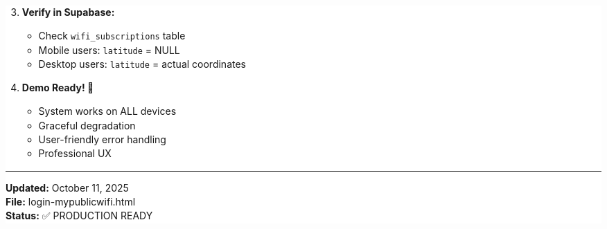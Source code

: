3. **Verify in Supabase:**
   - Check `wifi_subscriptions` table
   - Mobile users: `latitude` = NULL
   - Desktop users: `latitude` = actual coordinates

4. **Demo Ready! 🎉**
   - System works on ALL devices
   - Graceful degradation
   - User-friendly error handling
   - Professional UX

---

**Updated:** October 11, 2025  
**File:** login-mypublicwifi.html  
**Status:** ✅ PRODUCTION READY
